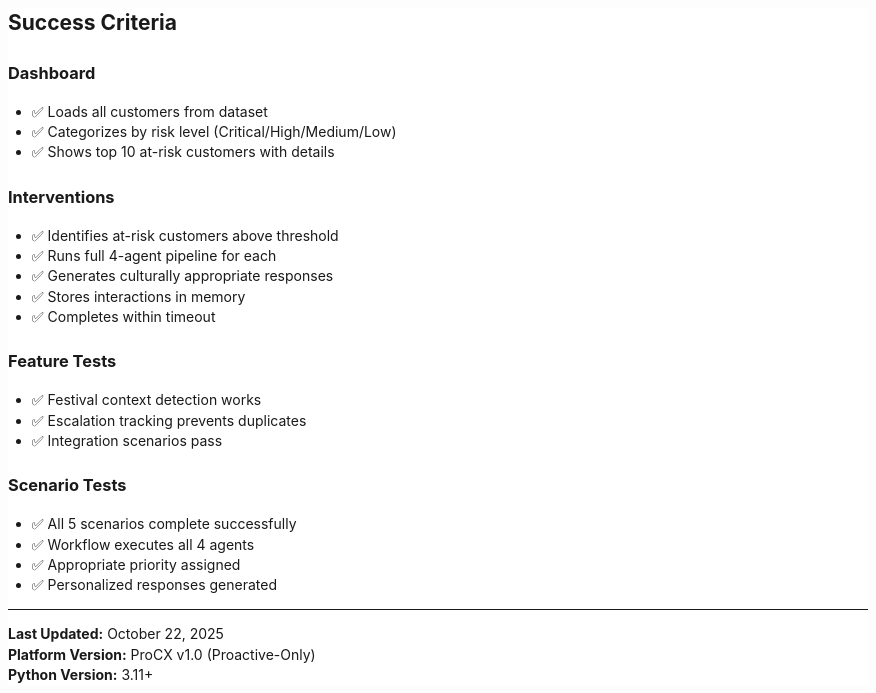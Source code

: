 
## Success Criteria

### Dashboard
- ✅ Loads all customers from dataset
- ✅ Categorizes by risk level (Critical/High/Medium/Low)
- ✅ Shows top 10 at-risk customers with details

### Interventions
- ✅ Identifies at-risk customers above threshold
- ✅ Runs full 4-agent pipeline for each
- ✅ Generates culturally appropriate responses
- ✅ Stores interactions in memory
- ✅ Completes within timeout

### Feature Tests
- ✅ Festival context detection works
- ✅ Escalation tracking prevents duplicates
- ✅ Integration scenarios pass

### Scenario Tests
- ✅ All 5 scenarios complete successfully
- ✅ Workflow executes all 4 agents
- ✅ Appropriate priority assigned
- ✅ Personalized responses generated

---

**Last Updated:** October 22, 2025  
**Platform Version:** ProCX v1.0 (Proactive-Only)  
**Python Version:** 3.11+
